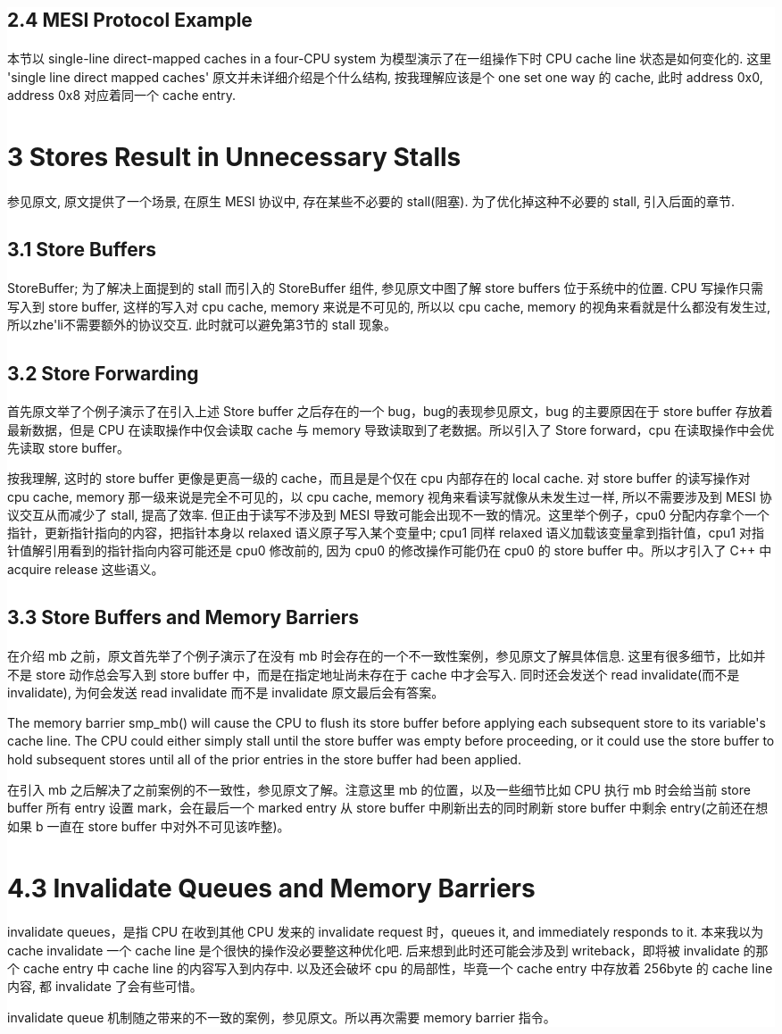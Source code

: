 ## 2.4 MESI Protocol Example 

本节以 single-line direct-mapped caches in a four-CPU system 为模型演示了在一组操作下时 CPU cache line 状态是如何变化的. 这里 'single line direct mapped caches' 原文并未详细介绍是个什么结构, 按我理解应该是个 one set one way 的 cache, 此时 address 0x0, address 0x8 对应着同一个 cache entry.

# 3 Stores Result in Unnecessary Stalls 

参见原文, 原文提供了一个场景, 在原生 MESI 协议中, 存在某些不必要的 stall(阻塞). 为了优化掉这种不必要的 stall, 引入后面的章节. 

## 3.1 Store Buffers 

StoreBuffer; 为了解决上面提到的 stall 而引入的 StoreBuffer 组件, 参见原文中图了解 store buffers 位于系统中的位置. CPU 写操作只需写入到 store buffer, 这样的写入对 cpu cache, memory 来说是不可见的, 所以以 cpu cache, memory 的视角来看就是什么都没有发生过, 所以zhe'li不需要额外的协议交互. 此时就可以避免第3节的 stall 现象。

## 3.2 Store Forwarding

首先原文举了个例子演示了在引入上述 Store buffer 之后存在的一个 bug，bug的表现参见原文，bug 的主要原因在于 store buffer 存放着最新数据，但是 CPU 在读取操作中仅会读取 cache 与 memory 导致读取到了老数据。所以引入了 Store forward，cpu 在读取操作中会优先读取 store buffer。

按我理解, 这时的 store buffer 更像是更高一级的 cache，而且是是个仅在 cpu 内部存在的 local cache. 对 store buffer 的读写操作对 cpu cache, memory 那一级来说是完全不可见的，以 cpu cache, memory 视角来看读写就像从未发生过一样, 所以不需要涉及到 MESI 协议交互从而减少了 stall, 提高了效率. 但正由于读写不涉及到 MESI 导致可能会出现不一致的情况。这里举个例子，cpu0 分配内存拿个一个指针，更新指针指向的内容，把指针本身以 relaxed 语义原子写入某个变量中; cpu1 同样 relaxed 语义加载该变量拿到指针值，cpu1 对指针值解引用看到的指针指向内容可能还是 cpu0 修改前的, 因为 cpu0 的修改操作可能仍在 cpu0 的 store buffer 中。所以才引入了 C++ 中 acquire release 这些语义。

## 3.3 Store Buffers and Memory Barriers

在介绍 mb 之前，原文首先举了个例子演示了在没有 mb 时会存在的一个不一致性案例，参见原文了解具体信息. 这里有很多细节，比如并不是 store 动作总会写入到 store buffer 中，而是在指定地址尚未存在于 cache 中才会写入. 同时还会发送个 read invalidate(而不是 invalidate), 为何会发送 read invalidate 而不是 invalidate 原文最后会有答案。

The memory barrier smp_mb() will cause the CPU to flush its store buffer before applying each subsequent store to its variable's cache line. The CPU could either simply stall until the store buffer was empty before proceeding, or it could use the store buffer to hold subsequent stores until all of the prior entries in the store buffer had been applied.

在引入 mb 之后解决了之前案例的不一致性，参见原文了解。注意这里 mb 的位置，以及一些细节比如 CPU 执行 mb 时会给当前 store buffer 所有 entry 设置 mark，会在最后一个 marked entry 从 store buffer 中刷新出去的同时刷新 store buffer 中剩余 entry(之前还在想如果 b 一直在 store buffer 中对外不可见该咋整)。

# 4.3 Invalidate Queues and Memory Barriers

invalidate queues，是指 CPU 在收到其他 CPU 发来的 invalidate request 时，queues it, and immediately responds to it. 本来我以为 cache invalidate 一个 cache line 是个很快的操作没必要整这种优化吧. 后来想到此时还可能会涉及到 writeback，即将被 invalidate 的那个 cache entry 中 cache line 的内容写入到内存中. 以及还会破坏 cpu 的局部性，毕竟一个 cache entry 中存放着 256byte 的 cache line 内容, 都 invalidate 了会有些可惜。
 
invalidate queue 机制随之带来的不一致的案例，参见原文。所以再次需要 memory barrier 指令。
